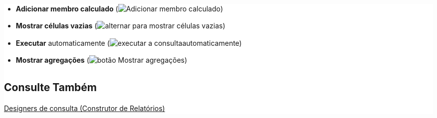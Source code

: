 -   **Adicionar membro calculado** (![Adicionar membro calculado](https://docs.microsoft.com/analysis-services/analysis-services/media/rsqdicon-addcalculatedmember.gif "Adicionar Membro Calculado"))  
  
-   **Mostrar células vazias** (![alternar para mostrar células vazias](https://docs.microsoft.com/analysis-services/analysis-services/media/rsqdicon-showemptycells.gif "Alternar para mostrar células vazias"))  
  
-   **Executar** automaticamente (![executar a consulta](https://docs.microsoft.com/analysis-services/analysis-services/media/rsqdicon-autoexecute.gif "Executar a consulta automaticamente")automaticamente)  
  
-   **Mostrar agregações** (![botão Mostrar agregações](https://docs.microsoft.com/analysis-services/analysis-services/media/rsqdicon-showaggregations.gif "Botão Mostrar Agregações"))  
  
## <a name="see-also"></a>Consulte Também  
 [Designers de consulta &#40;Construtor de Relatórios&#41;](../../2014/reporting-services/query-designers-report-builder.md)  
  
  
